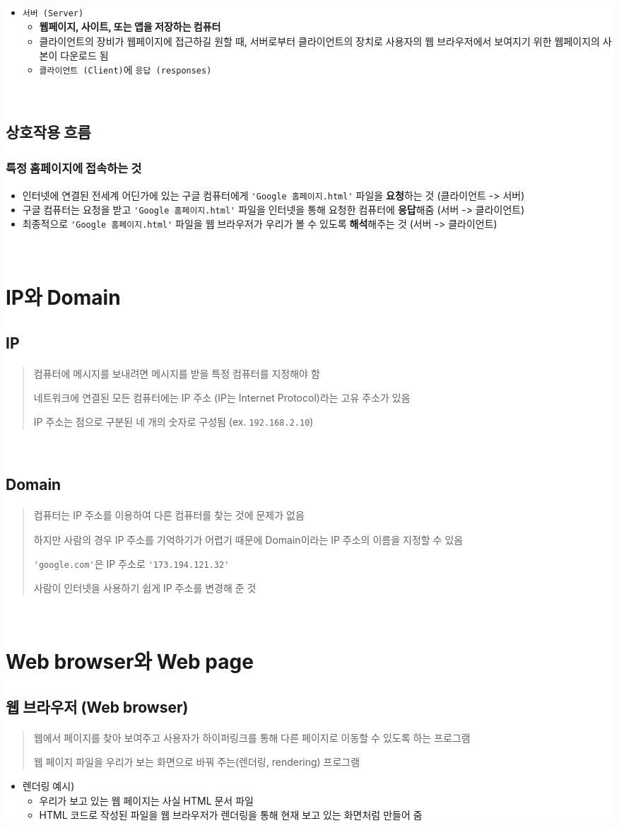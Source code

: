 - `서버 (Server)`
  - **웹페이지, 사이트, 또는 앱을 저장하는 컴퓨터**
  - 클라이언트의 장비가 웹페이지에 접근하길 원할 때, 서버로부터 클라이언트의 장치로 사용자의 웹 브라우저에서 보여지기 위한 웹페이지의 사본이 다운로드 됨
  - `클라이언트 (Client)`에 `응답 (responses)`

<br/>

## 상호작용 흐름

### 특정 홈페이지에 접속하는 것

- 인터넷에 연결된 전세계 어딘가에 있는 구글 컴퓨터에게 `'Google 홈페이지.html'` 파일을 **요청**하는 것 (클라이언트 -> 서버)
- 구글 컴퓨터는 요청을 받고 `'Google 홈페이지.html'` 파일을 인터넷을 통해 요청한 컴퓨터에 **응답**해줌 (서버 -> 클라이언트)
- 최종적으로 `'Google 홈페이지.html'` 파일을 웹 브라우저가 우리가 볼 수 있도록 **해석**해주는 것 (서버 -> 클라이언트)

<br/>

# IP와 Domain

## IP

> 컴퓨터에 메시지를 보내려면 메시지를 받을 특정 컴퓨터를 지정해야 함
>
> 네트워크에 연결된 모든 컴퓨터에는 IP 주소 (IP는 Internet Protocol)라는 고유 주소가 있음
>
> IP 주소는 점으로 구분된 네 개의 숫자로 구성됨 (ex. `192.168.2.10`)

<br/>

## Domain

> 컴퓨터는 IP 주소를 이용하여 다른 컴퓨터를 찾는 것에 문제가 없음
>
> 하지만 사람의 경우 IP 주소를 기억하기가 어렵기 때문에 Domain이라는 IP 주소의 이름을 지정할 수 있음
>
> `'google.com'`은 IP 주소로 `'173.194.121.32'`
>
> 사람이 인터넷을 사용하기 쉽게 IP 주소를 변경해 준 것

<br/>

# Web browser와 Web page

## 웹 브라우저 (Web browser)

> 웹에서 페이지를 찾아 보여주고 사용자가 하이퍼링크를 통해 다른 페이지로 이동할 수 있도록 하는 프로그램
>
> 웹 페이지 파일을 우리가 보는 화면으로 바꿔 주는(렌더링, rendering) 프로그램

- 렌더링 예시) 
  - 우리가 보고 있는 웹 페이지는 사실 HTML 문서 파일
  - HTML 코드로 작성된 파일을 웹 브라우저가 렌더링을 통해 현재 보고 있는 화면처럼 만들어 줌
